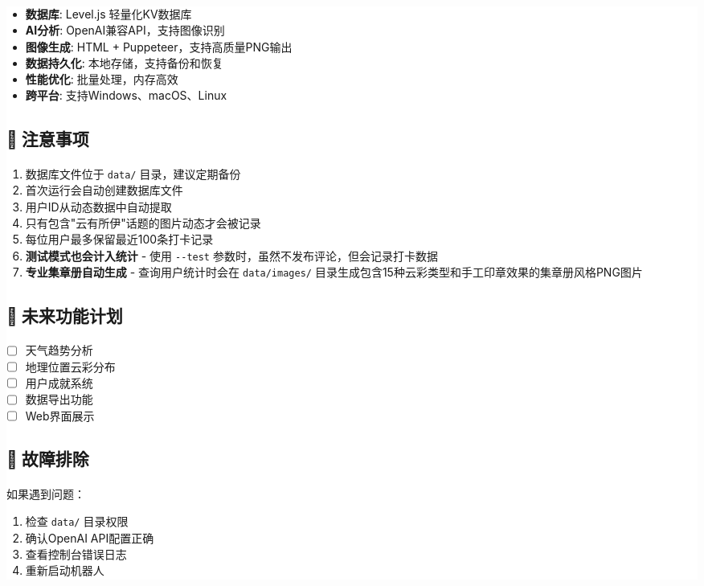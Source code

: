 - **数据库**: Level.js 轻量化KV数据库
- **AI分析**: OpenAI兼容API，支持图像识别
- **图像生成**: HTML + Puppeteer，支持高质量PNG输出
- **数据持久化**: 本地存储，支持备份和恢复
- **性能优化**: 批量处理，内存高效
- **跨平台**: 支持Windows、macOS、Linux

## 📝 注意事项

1. 数据库文件位于 `data/` 目录，建议定期备份
2. 首次运行会自动创建数据库文件
3. 用户ID从动态数据中自动提取
4. 只有包含"云有所伊"话题的图片动态才会被记录
5. 每位用户最多保留最近100条打卡记录
6. **测试模式也会计入统计** - 使用 `--test` 参数时，虽然不发布评论，但会记录打卡数据
7. **专业集章册自动生成** - 查询用户统计时会在 `data/images/` 目录生成包含15种云彩类型和手工印章效果的集章册风格PNG图片

## 🔮 未来功能计划

- [ ] 天气趋势分析
- [ ] 地理位置云彩分布
- [ ] 用户成就系统
- [ ] 数据导出功能
- [ ] Web界面展示

## 🐛 故障排除

如果遇到问题：

1. 检查 `data/` 目录权限
2. 确认OpenAI API配置正确
3. 查看控制台错误日志
4. 重新启动机器人 